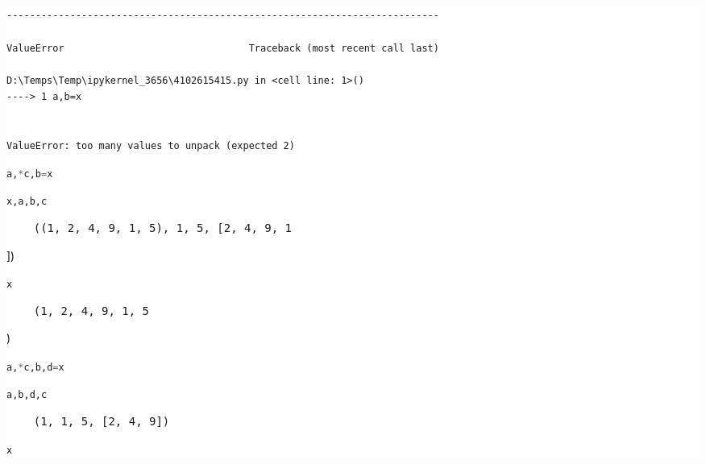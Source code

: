     ---------------------------------------------------------------------------

    ValueError                                Traceback (most recent call last)

    D:\Temps\Temp\ipykernel_3656\4102615415.py in <cell line: 1>()
    ----> 1 a,b=x
    

    ValueError: too many values to unpack (expected 2)
</pre>



```python
a,*c,b=x
```


```python
x,a,b,c
```




<pre>
    ((1, 2, 4, 9, 1, 5), 1, 5, [2, 4, 9, 1
</pre>])




```python
x
```




<pre>
    (1, 2, 4, 9, 1, 5
</pre>)




```python
a,*c,b,d=x
```


```python
a,b,d,c
```




<pre>
    (1, 1, 5, [2, 4, 9])
</pre>




```python
x
```
